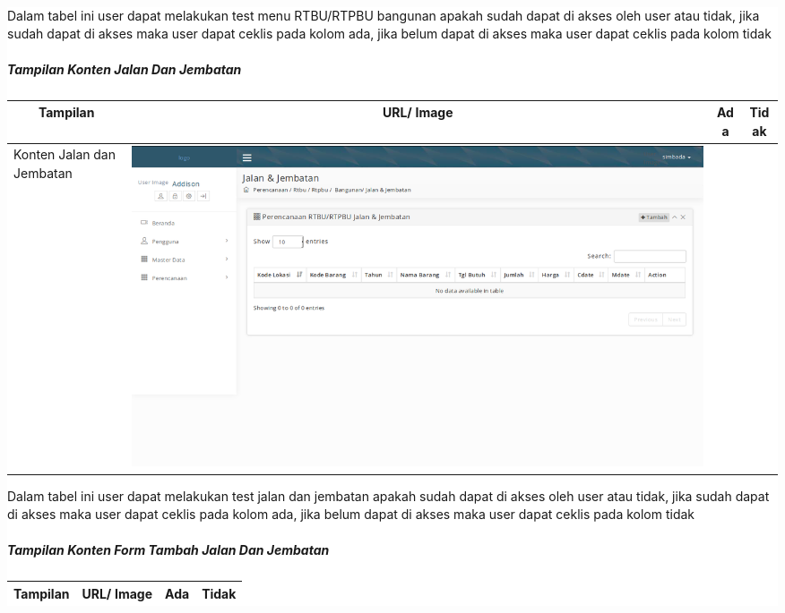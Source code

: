 Dalam tabel ini user dapat melakukan test menu RTBU/RTPBU bangunan apakah sudah dapat di akses oleh user atau tidak, jika sudah dapat di akses maka user dapat ceklis pada kolom ada, jika belum dapat di akses maka user dapat ceklis pada kolom tidak

##### Tampilan Konten Jalan Dan Jembatan

| Tampilan                  | URL/ Image                               | Ada  | Tidak |
| ------------------------- | ---------------------------------------- | ---- | ----- |
| Konten Jalan dan Jembatan | [![Tampilan Konten Jalan Dan Jembatan](/document/aplikasi/simbada/images/integrasi/64-tampilan-rtbu-jalan-jembatan.png)](/document/aplikasi/simbada/images/integrasi/64-tampilan-rtbu-jalan-jembatan.png) |      |       |

Dalam tabel ini user dapat melakukan test jalan dan jembatan apakah sudah dapat di akses oleh user atau tidak, jika sudah dapat di akses maka user dapat ceklis pada kolom ada, jika belum dapat di akses maka user dapat ceklis pada kolom tidak

##### Tampilan Konten Form Tambah Jalan Dan Jembatan

| Tampilan                       | URL/ Image                               | Ada  | Tidak |
| ------------------------------ | ---------------------------------------- | ---- | ----- |